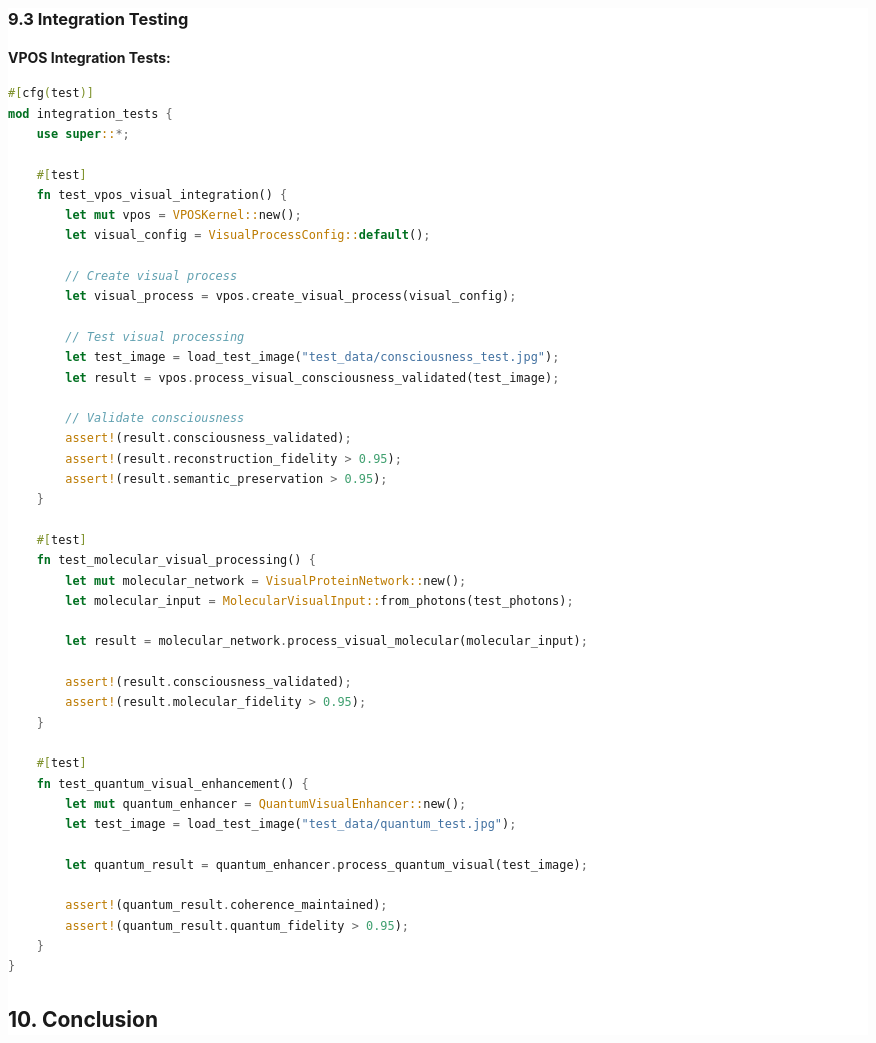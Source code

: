 ### 9.3 Integration Testing

**VPOS Integration Tests:**
```rust
#[cfg(test)]
mod integration_tests {
    use super::*;
    
    #[test]
    fn test_vpos_visual_integration() {
        let mut vpos = VPOSKernel::new();
        let visual_config = VisualProcessConfig::default();
        
        // Create visual process
        let visual_process = vpos.create_visual_process(visual_config);
        
        // Test visual processing
        let test_image = load_test_image("test_data/consciousness_test.jpg");
        let result = vpos.process_visual_consciousness_validated(test_image);
        
        // Validate consciousness
        assert!(result.consciousness_validated);
        assert!(result.reconstruction_fidelity > 0.95);
        assert!(result.semantic_preservation > 0.95);
    }
    
    #[test]
    fn test_molecular_visual_processing() {
        let mut molecular_network = VisualProteinNetwork::new();
        let molecular_input = MolecularVisualInput::from_photons(test_photons);
        
        let result = molecular_network.process_visual_molecular(molecular_input);
        
        assert!(result.consciousness_validated);
        assert!(result.molecular_fidelity > 0.95);
    }
    
    #[test]
    fn test_quantum_visual_enhancement() {
        let mut quantum_enhancer = QuantumVisualEnhancer::new();
        let test_image = load_test_image("test_data/quantum_test.jpg");
        
        let quantum_result = quantum_enhancer.process_quantum_visual(test_image);
        
        assert!(quantum_result.coherence_maintained);
        assert!(quantum_result.quantum_fidelity > 0.95);
    }
}
```

## 10. Conclusion
